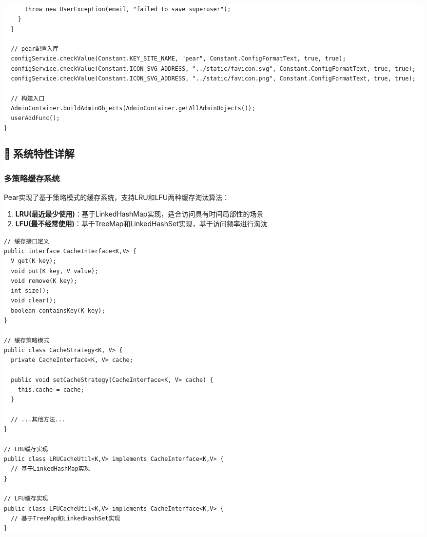 ```
      throw new UserException(email, "failed to save superuser");
    }
  }
  
  // pear配置入库
  configService.checkValue(Constant.KEY_SITE_NAME, "pear", Constant.ConfigFormatText, true, true);
  configService.checkValue(Constant.ICON_SVG_ADDRESS, "../static/favicon.svg", Constant.ConfigFormatText, true, true);
  configService.checkValue(Constant.ICON_SVG_ADDRESS, "../static/favicon.png", Constant.ConfigFormatText, true, true);
  
  // 构建入口
  AdminContainer.buildAdminObjects(AdminContainer.getAllAdminObjects());
  userAddFunc();
}
```


## 📌 系统特性详解

### 多策略缓存系统

Pear实现了基于策略模式的缓存系统，支持LRU和LFU两种缓存淘汰算法：

1. **LRU(最近最少使用)**：基于LinkedHashMap实现，适合访问具有时间局部性的场景
2. **LFU(最不经常使用)**：基于TreeMap和LinkedHashSet实现，基于访问频率进行淘汰

```
// 缓存接口定义
public interface CacheInterface<K,V> {
  V get(K key);
  void put(K key, V value);
  void remove(K key);
  int size();
  void clear();
  boolean containsKey(K key);
}

// 缓存策略模式
public class CacheStrategy<K, V> {
  private CacheInterface<K, V> cache;
  
  public void setCacheStrategy(CacheInterface<K, V> cache) {
    this.cache = cache;
  }
  
  // ...其他方法...
}

// LRU缓存实现
public class LRUCacheUtil<K,V> implements CacheInterface<K,V> {
  // 基于LinkedHashMap实现
}

// LFU缓存实现
public class LFUCacheUtil<K,V> implements CacheInterface<K,V> {
  // 基于TreeMap和LinkedHashSet实现
}
```
